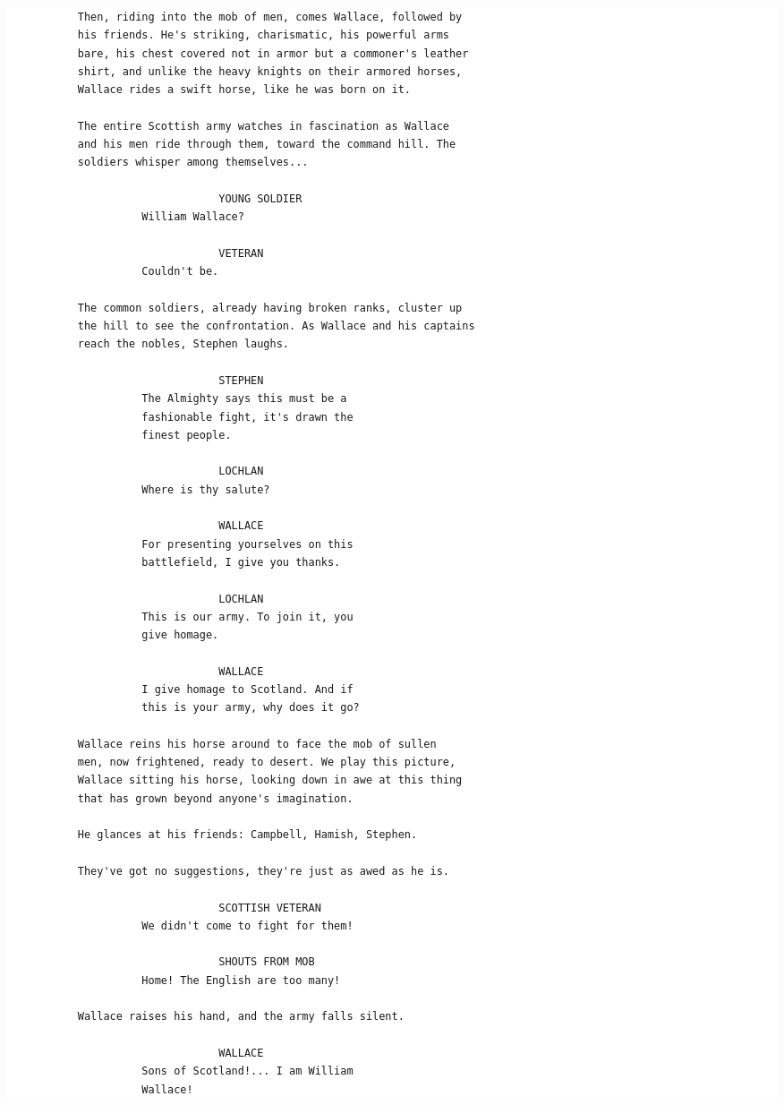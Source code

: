                Then, riding into the mob of men, comes Wallace, followed by 
               his friends. He's striking, charismatic, his powerful arms 
               bare, his chest covered not in armor but a commoner's leather 
               shirt, and unlike the heavy knights on their armored horses, 
               Wallace rides a swift horse, like he was born on it.

               The entire Scottish army watches in fascination as Wallace 
               and his men ride through them, toward the command hill. The 
               soldiers whisper among themselves...

                                     YOUNG SOLDIER
                         William Wallace?

                                     VETERAN
                         Couldn't be.

               The common soldiers, already having broken ranks, cluster up 
               the hill to see the confrontation. As Wallace and his captains 
               reach the nobles, Stephen laughs.

                                     STEPHEN
                         The Almighty says this must be a 
                         fashionable fight, it's drawn the 
                         finest people.

                                     LOCHLAN
                         Where is thy salute?

                                     WALLACE
                         For presenting yourselves on this 
                         battlefield, I give you thanks.

                                     LOCHLAN
                         This is our army. To join it, you 
                         give homage.

                                     WALLACE
                         I give homage to Scotland. And if 
                         this is your army, why does it go?

               Wallace reins his horse around to face the mob of sullen 
               men, now frightened, ready to desert. We play this picture, 
               Wallace sitting his horse, looking down in awe at this thing 
               that has grown beyond anyone's imagination.

               He glances at his friends: Campbell, Hamish, Stephen.

               They've got no suggestions, they're just as awed as he is.

                                     SCOTTISH VETERAN
                         We didn't come to fight for them!

                                     SHOUTS FROM MOB
                         Home! The English are too many!

               Wallace raises his hand, and the army falls silent.

                                     WALLACE
                         Sons of Scotland!... I am William 
                         Wallace!

